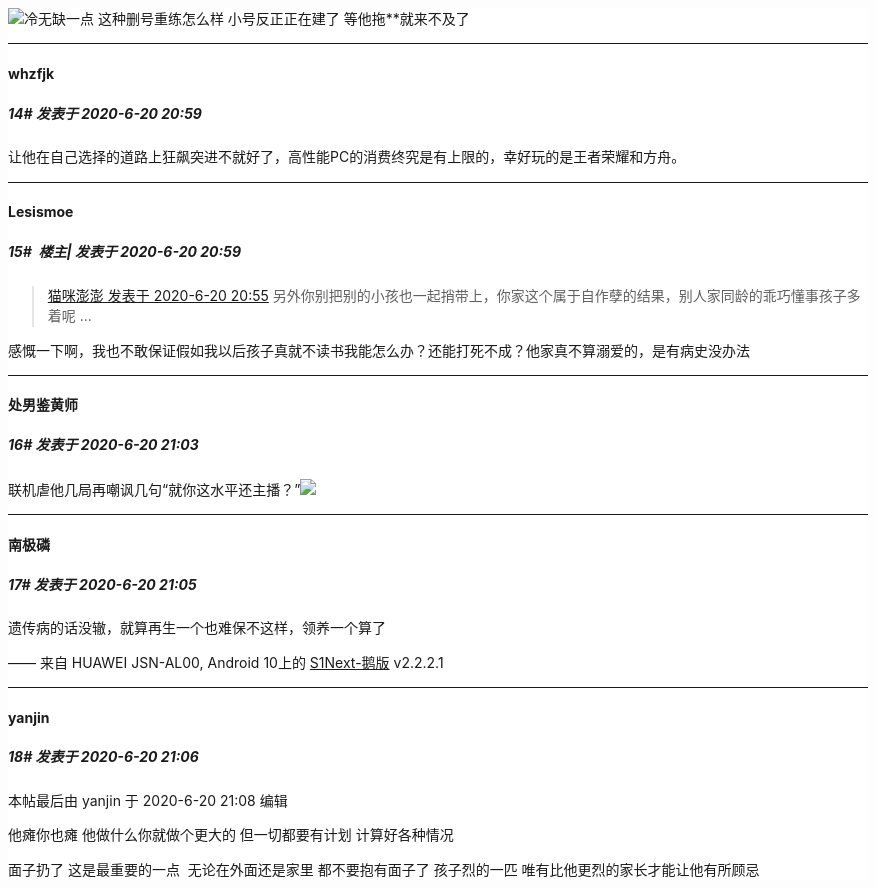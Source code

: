 
<img src="https://static.saraba1st.com/image/smiley/face2017/001.png" referrerpolicy="no-referrer">冷无缺一点 这种删号重练怎么样 小号反正正在建了 等他拖**就来不及了


-----

####  whzfjk  
##### 14#       发表于 2020-6-20 20:59


让他在自己选择的道路上狂飙突进不就好了，高性能PC的消费终究是有上限的，幸好玩的是王者荣耀和方舟。


-----

####  Lesismoe  
##### 15#         楼主| 发表于 2020-6-20 20:59


<blockquote><a href="httphttps://bbs.saraba1st.com/2b/forum.php?mod=redirect&amp;goto=findpost&amp;pid=47880482&amp;ptid=1942959" target="_blank">猫咪澎澎 发表于 2020-6-20 20:55</a>
另外你别把别的小孩也一起捎带上，你家这个属于自作孽的结果，别人家同龄的乖巧懂事孩子多着呢 ...</blockquote>
感慨一下啊，我也不敢保证假如我以后孩子真就不读书我能怎么办？还能打死不成？他家真不算溺爱的，是有病史没办法


-----

####  处男鉴黄师  
##### 16#       发表于 2020-6-20 21:03


联机虐他几局再嘲讽几句“就你这水平还主播？”<img src="https://static.saraba1st.com/image/smiley/face2017/067.png" referrerpolicy="no-referrer">


-----

####  南极磷  
##### 17#       发表于 2020-6-20 21:05


遗传病的话没辙，就算再生一个也难保不这样，领养一个算了

—— 来自 HUAWEI JSN-AL00, Android 10上的 [S1Next-鹅版](https://github.com/ykrank/S1-Next/releases) v2.2.2.1


-----

####  yanjin  
##### 18#       发表于 2020-6-20 21:06


 本帖最后由 yanjin 于 2020-6-20 21:08 编辑 

他瘫你也瘫 他做什么你就做个更大的 但一切都要有计划 计算好各种情况 


面子扔了 这是最重要的一点  无论在外面还是家里 都不要抱有面子了 孩子烈的一匹 唯有比他更烈的家长才能让他有所顾忌
